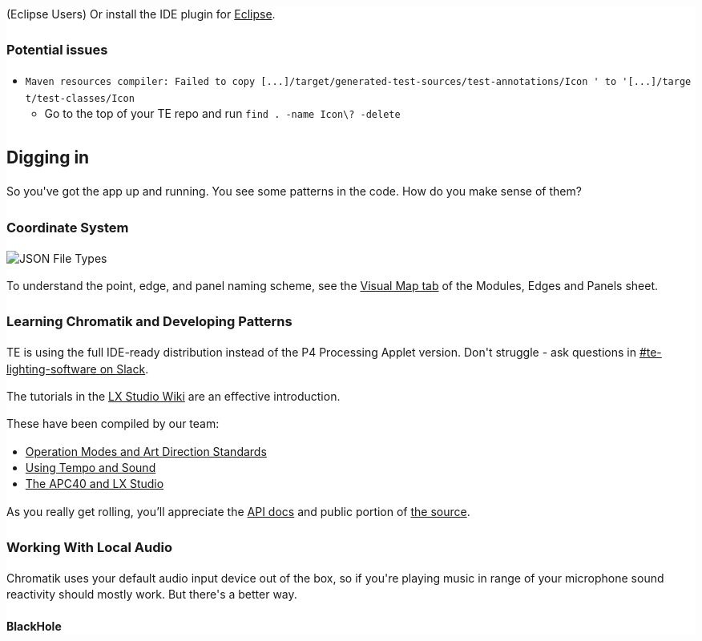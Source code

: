 (Eclipse Users) Or install the IDE plugin for [Eclipse](https://github.com/google/google-java-format#eclipse).

### Potential issues

- `Maven resources compiler: Failed to copy [...]/target/generated-test-sources/test-annotations/Icon
  ' to '[...]/target/test-classes/Icon`
    - Go to the top of your TE repo and run `find . -name Icon\? -delete`

## Digging in

So you've got the app up and running. You see some patterns in the code. How do you make sense of them?

### Coordinate System

![JSON File Types](assets/vehicle-axes-orientation.png)

To understand the point, edge, and panel naming scheme, see
the [Visual Map tab](https://docs.google.com/spreadsheets/d/1C7VPybckgH9bWGxwtgMN_Ij1T__c5qc-k7yIhG-592Y/edit#gid=877106241)
of the Modules, Edges and Panels sheet.

### Learning Chromatik and Developing Patterns

TE is using the full IDE-ready distribution instead of the P4 Processing Applet version. Don't struggle - ask questions
in [#te-lighting-software on Slack](https://titanicsend.slack.com/archives/C047AD94VCG).

The tutorials in the [LX Studio Wiki](https://github.com/heronarts/LXStudio/wiki) are an effective introduction.

These have been compiled by our team:

* [Operation Modes and Art Direction Standards](https://docs.google.com/document/d/16FGnQ8jopCGwQ0qZizqILt3KYiLo0LPYkDYtnYzY7gI/edit)
* [Using Tempo and Sound](https://docs.google.com/document/d/17iICAfbhCzPL77KbmFDL4-lN0zgBb1k6wdWnoBSPDjk/edit)
* [The APC40 and LX Studio](https://docs.google.com/document/d/110qgYR_4wtE0gN8K3QZdqU75Xq0W115qe7J6mcgm1So/edit)

As you really get rolling, you’ll appreciate the [API docs](https://lx.studio/api/) and public portion
of [the source](https://github.com/heronarts/LX/tree/master/src/main/java/heronarts/lx).

### Working With Local Audio

Chromatik uses your default audio input device out of the box, so if you're playing music in range of your microphone
sound reactivity should mostly work. But there's a better way.

#### BlackHole
